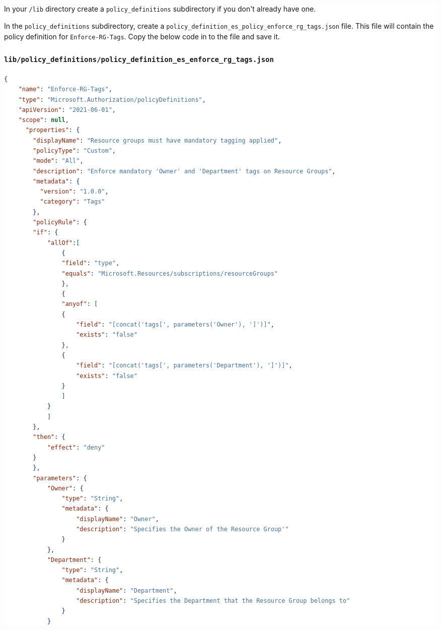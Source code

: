 In your `/lib` directory create a `policy_definitions` subdirectory if you don't already have one.

In the `policy_definitions` subdirectory, create a `policy_definition_es_policy_enforce_rg_tags.json` file. This file will contain the policy definition for `Enforce-RG-Tags`. Copy the below code in to the file and save it.

### `lib/policy_definitions/policy_definition_es_enforce_rg_tags.json`

```json
{
    "name": "Enforce-RG-Tags",
    "type": "Microsoft.Authorization/policyDefinitions",
    "apiVersion": "2021-06-01",
    "scope": null,
      "properties": {
        "displayName": "Resource groups must have mandatory tagging applied",
        "policyType": "Custom",
        "mode": "All",
        "description": "Enforce mandatory 'Owner' and 'Department' tags on Resource Groups",
        "metadata": {
          "version": "1.0.0",
          "category": "Tags"
        },
        "policyRule": {
        "if": {
            "allOf":[
                {            
                "field": "type",
                "equals": "Microsoft.Resources/subscriptions/resourceGroups"
                },
                {
                "anyof": [
                {
                    "field": "[concat('tags[', parameters('Owner'), ']')]",
                    "exists": "false"
                },
                {
                    "field": "[concat('tags[', parameters('Department'), ']')]",
                    "exists": "false"
                }
                ]
            }
            ]
        },
        "then": {
            "effect": "deny"
        }
        },
        "parameters": {
            "Owner": {
                "type": "String",
                "metadata": {
                    "displayName": "Owner",
                    "description": "Specifies the Owner of the Resource Group'"
                }
            },
            "Department": {
                "type": "String",
                "metadata": {
                    "displayName": "Department",
                    "description": "Specifies the Department that the Resource Group belongs to"
                }
            }
```